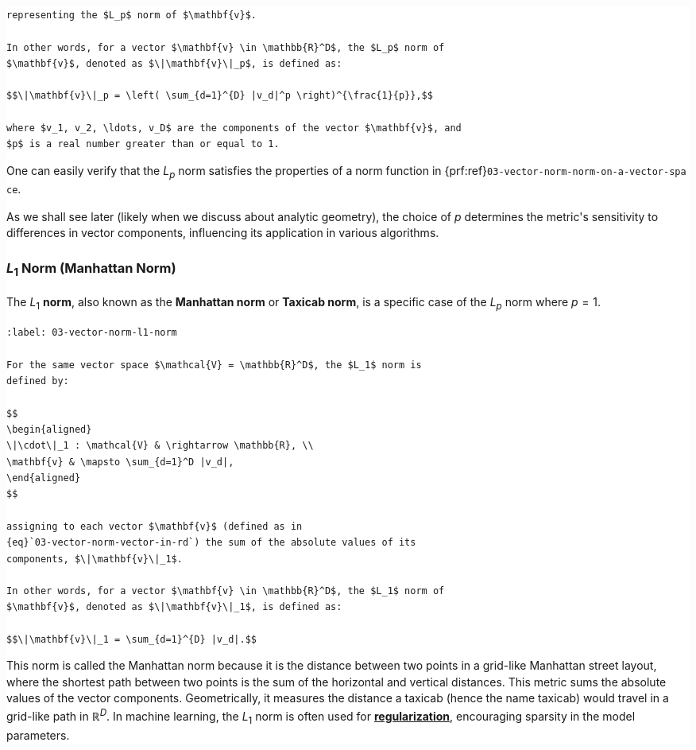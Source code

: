 ```{prf:definition} $L_p$ Norm
representing the $L_p$ norm of $\mathbf{v}$.

In other words, for a vector $\mathbf{v} \in \mathbb{R}^D$, the $L_p$ norm of
$\mathbf{v}$, denoted as $\|\mathbf{v}\|_p$, is defined as:

$$\|\mathbf{v}\|_p = \left( \sum_{d=1}^{D} |v_d|^p \right)^{\frac{1}{p}},$$

where $v_1, v_2, \ldots, v_D$ are the components of the vector $\mathbf{v}$, and
$p$ is a real number greater than or equal to 1.
```

One can easily verify that the $L_p$ norm satisfies the properties of a norm
function in {prf:ref}`03-vector-norm-norm-on-a-vector-space`.

As we shall see later (likely when we discuss about analytic geometry), the
choice of $p$ determines the metric's sensitivity to differences in vector
components, influencing its application in various algorithms.

### $L_1$ Norm (Manhattan Norm)

The $L_1$ **norm**, also known as the **Manhattan norm** or **Taxicab norm**, is
a specific case of the $L_p$ norm where $p = 1$.

```{prf:definition} $L_1$ Norm
:label: 03-vector-norm-l1-norm

For the same vector space $\mathcal{V} = \mathbb{R}^D$, the $L_1$ norm is
defined by:

$$
\begin{aligned}
\|\cdot\|_1 : \mathcal{V} & \rightarrow \mathbb{R}, \\
\mathbf{v} & \mapsto \sum_{d=1}^D |v_d|,
\end{aligned}
$$

assigning to each vector $\mathbf{v}$ (defined as in
{eq}`03-vector-norm-vector-in-rd`) the sum of the absolute values of its
components, $\|\mathbf{v}\|_1$.

In other words, for a vector $\mathbf{v} \in \mathbb{R}^D$, the $L_1$ norm of
$\mathbf{v}$, denoted as $\|\mathbf{v}\|_1$, is defined as:

$$\|\mathbf{v}\|_1 = \sum_{d=1}^{D} |v_d|.$$
```

This norm is called the Manhattan norm because it is the distance between two
points in a grid-like Manhattan street layout, where the shortest path between
two points is the sum of the horizontal and vertical distances. This metric sums
the absolute values of the vector components. Geometrically, it measures the
distance a taxicab (hence the name taxicab) would travel in a grid-like path in
$\mathbb{R}^D$. In machine learning, the $L_1$ norm is often used for
[**regularization**](<https://en.wikipedia.org/wiki/Lasso_(statistics)>),
encouraging sparsity in the model parameters.
